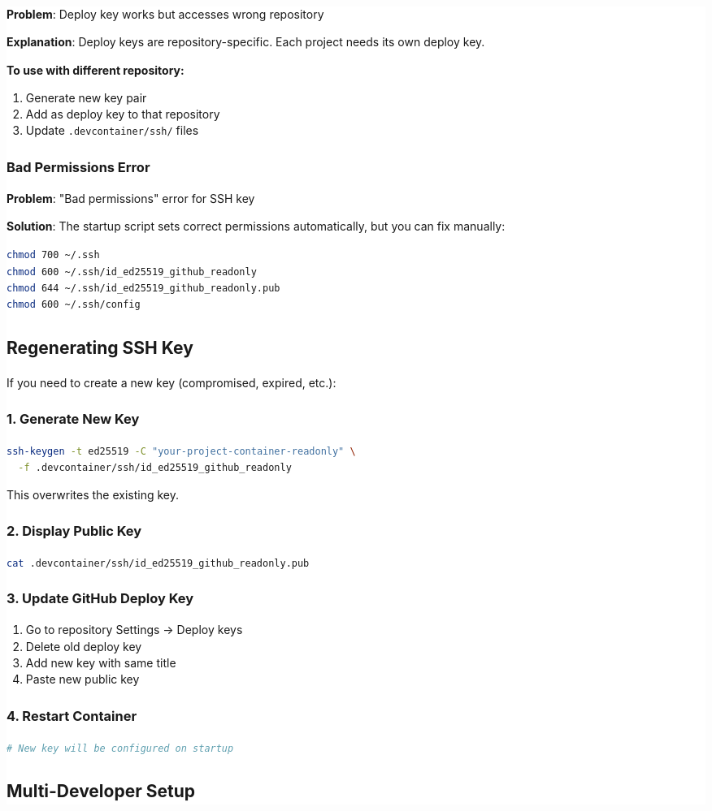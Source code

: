 **Problem**: Deploy key works but accesses wrong repository

**Explanation**: Deploy keys are repository-specific. Each project needs its own deploy key.

**To use with different repository:**
1. Generate new key pair
2. Add as deploy key to that repository
3. Update `.devcontainer/ssh/` files

### Bad Permissions Error

**Problem**: "Bad permissions" error for SSH key

**Solution**: The startup script sets correct permissions automatically, but you can fix manually:

```bash
chmod 700 ~/.ssh
chmod 600 ~/.ssh/id_ed25519_github_readonly
chmod 644 ~/.ssh/id_ed25519_github_readonly.pub
chmod 600 ~/.ssh/config
```

## Regenerating SSH Key

If you need to create a new key (compromised, expired, etc.):

### 1. Generate New Key

```bash
ssh-keygen -t ed25519 -C "your-project-container-readonly" \
  -f .devcontainer/ssh/id_ed25519_github_readonly
```

This overwrites the existing key.

### 2. Display Public Key

```bash
cat .devcontainer/ssh/id_ed25519_github_readonly.pub
```

### 3. Update GitHub Deploy Key

1. Go to repository Settings → Deploy keys
2. Delete old deploy key
3. Add new key with same title
4. Paste new public key

### 4. Restart Container

```bash
# New key will be configured on startup
```

## Multi-Developer Setup
